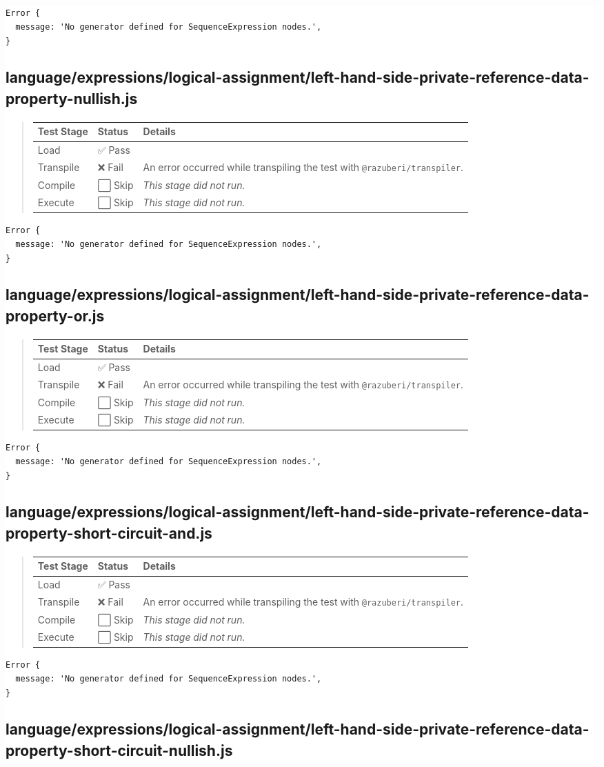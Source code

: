     Error {
      message: 'No generator defined for SequenceExpression nodes.',
    }

## language/expressions/logical-assignment/left-hand-side-private-reference-data-property-nullish.js

> | Test Stage | Status | Details |
> | :-- | :-- | :-- |
> | Load | ✅ Pass |  |
> | Transpile | ❌ Fail | An error occurred while transpiling the test with `@razuberi/transpiler`. |
> | Compile | ⬜ Skip | *This stage did not run.* |
> | Execute | ⬜ Skip | *This stage did not run.* |

    Error {
      message: 'No generator defined for SequenceExpression nodes.',
    }

## language/expressions/logical-assignment/left-hand-side-private-reference-data-property-or.js

> | Test Stage | Status | Details |
> | :-- | :-- | :-- |
> | Load | ✅ Pass |  |
> | Transpile | ❌ Fail | An error occurred while transpiling the test with `@razuberi/transpiler`. |
> | Compile | ⬜ Skip | *This stage did not run.* |
> | Execute | ⬜ Skip | *This stage did not run.* |

    Error {
      message: 'No generator defined for SequenceExpression nodes.',
    }

## language/expressions/logical-assignment/left-hand-side-private-reference-data-property-short-circuit-and.js

> | Test Stage | Status | Details |
> | :-- | :-- | :-- |
> | Load | ✅ Pass |  |
> | Transpile | ❌ Fail | An error occurred while transpiling the test with `@razuberi/transpiler`. |
> | Compile | ⬜ Skip | *This stage did not run.* |
> | Execute | ⬜ Skip | *This stage did not run.* |

    Error {
      message: 'No generator defined for SequenceExpression nodes.',
    }

## language/expressions/logical-assignment/left-hand-side-private-reference-data-property-short-circuit-nullish.js

